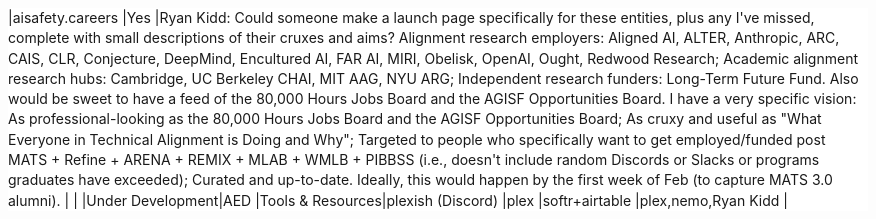 |aisafety.careers                                                                  |Yes         |Ryan Kidd:  Could someone make a launch page specifically for these entities, plus any I've missed, complete with small descriptions of their cruxes and aims?  Alignment research employers: Aligned AI, ALTER, Anthropic, ARC, CAIS, CLR, Conjecture, DeepMind, Encultured AI, FAR AI, MIRI, Obelisk, OpenAI, Ought, Redwood Research; Academic alignment research hubs: Cambridge, UC Berkeley CHAI, MIT AAG, NYU ARG; Independent research funders: Long-Term Future Fund. Also would be sweet to have a feed of the 80,000 Hours Jobs Board and the AGISF Opportunities Board. I have a very specific vision:  As professional-looking as the 80,000 Hours Jobs Board and the AGISF Opportunities Board; As cruxy and useful as "What Everyone in Technical Alignment is Doing and Why"; Targeted to people who specifically want to get employed/funded post MATS + Refine + ARENA + REMIX + MLAB + WMLB + PIBBSS (i.e., doesn't include random Discords or Slacks or programs graduates have exceeded); Curated and up-to-date. Ideally, this would happen by the first week of Feb (to capture MATS 3.0 alumni).                                                                                                                                                                                                                                                                                                                                                                                                                                                                                                                                                                                                                                                                                                                                                                                                                                                                                                                                                                                                                                                                                                                                                                                                                                                                                                                                                                                                                                                                                                                                                                                                                                          |                                                                                                                  |                                                 |Under Development|AED          |Tools & Resources|plexish (Discord)                                                                                                    |plex          |softr+airtable                                                             |plex,nemo,Ryan Kidd                                          |